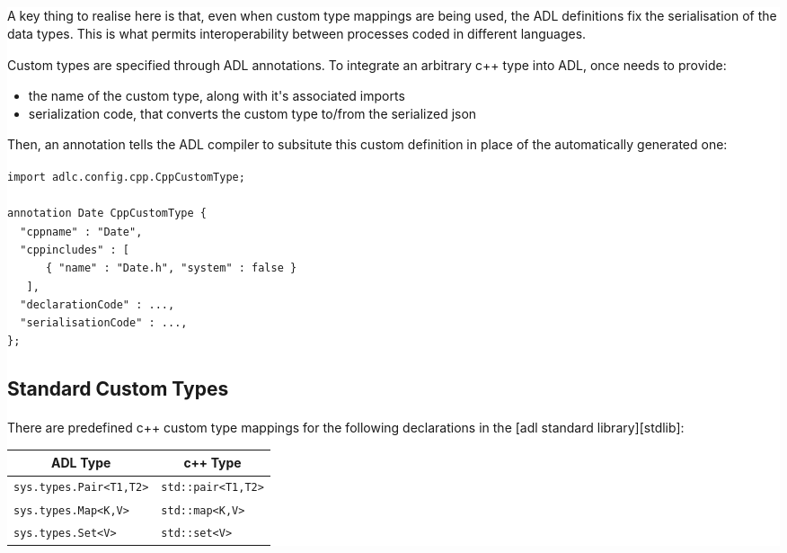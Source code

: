 A key thing to realise here is that, even when custom type mappings
are being used, the ADL definitions fix the serialisation of the data
types. This is what permits interoperability between processes coded
in different languages.


Custom types are specified through ADL annotations. To integrate an
arbitrary c++ type into ADL, once needs to provide:

  * the name of the custom type, along with it's associated imports
  * serialization code, that converts the custom type to/from the serialized json

Then, an annotation tells the ADL compiler to subsitute this custom
definition in place of the automatically generated one:

```
import adlc.config.cpp.CppCustomType;

annotation Date CppCustomType {
  "cppname" : "Date",
  "cppincludes" : [
      { "name" : "Date.h", "system" : false }
   ],
  "declarationCode" : ...,
  "serialisationCode" : ...,
};
```

## Standard Custom Types

There are predefined c++ custom type mappings for the following
declarations in the [adl standard library][stdlib]:

| ADL Type               | c++ Type   |
|------------------------|----------------|
| `sys.types.Pair<T1,T2>`  | `std::pair<T1,T2>` |
| `sys.types.Map<K,V>`   | `std::map<K,V>`   |
| `sys.types.Set<V>`     | `std::set<V>`    |



[libb64]: http://libb64.sourceforge.net/
[catch]: https://github.com/catchorg/Catch2